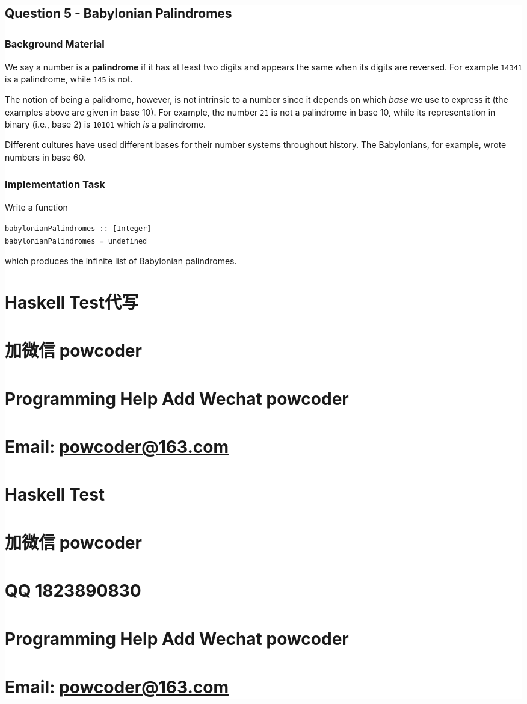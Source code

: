 ## Question 5 - Babylonian Palindromes

### Background Material

We say a number is a **palindrome** if it has at least two digits and appears the same when its digits are reversed.  For example `14341` is a palindrome, while `145` is not.

The notion of being a palidrome, however, is not intrinsic to a number since it depends on which *base* we use to express it (the examples above are given in base 10).  For example, the number `21` is not a palindrome in base 10, while its representation in binary (i.e., base 2) is `10101` which *is* a palindrome.

Different cultures have used different bases for their number systems throughout history.  The Babylonians, for example, wrote numbers in base 60.

### Implementation Task

Write a function 
```
babylonianPalindromes :: [Integer]
babylonianPalindromes = undefined
```
which produces the infinite list of Babylonian palindromes.
# Haskell Test代写
# 加微信 powcoder

# Programming Help Add Wechat powcoder

# Email: powcoder@163.com

# Haskell Test
# 加微信 powcoder

# QQ 1823890830

# Programming Help Add Wechat powcoder

# Email: powcoder@163.com

